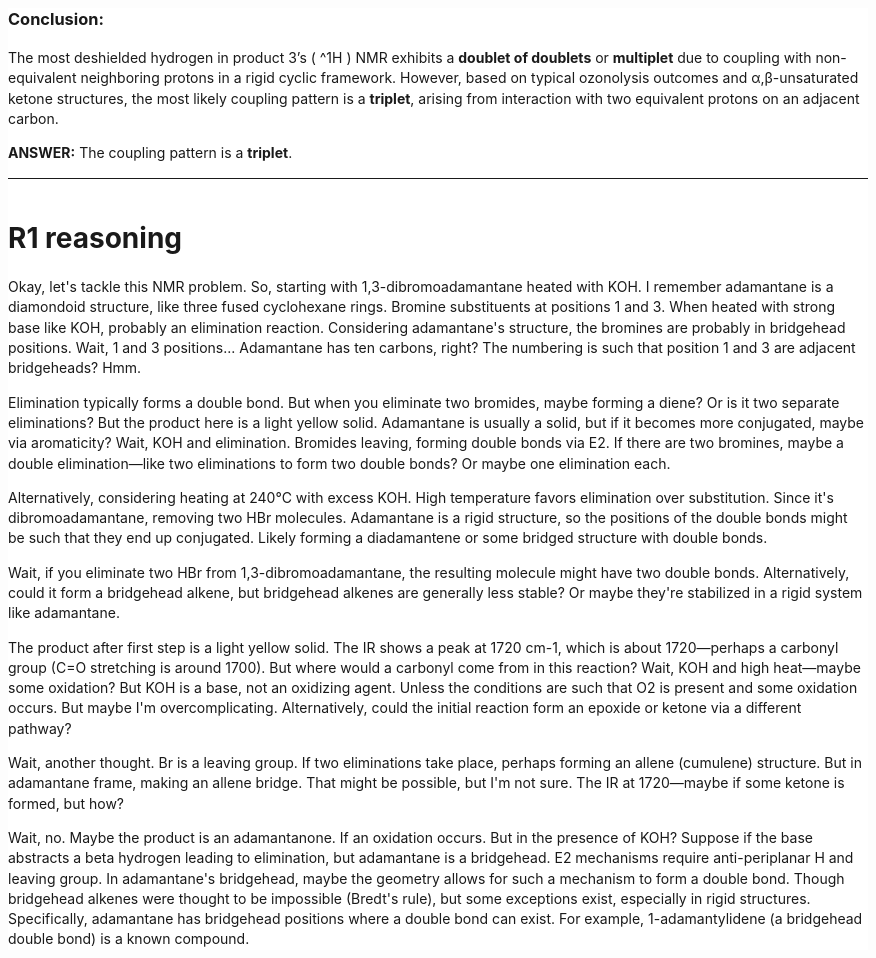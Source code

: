 ### Conclusion:
The most deshielded hydrogen in product 3’s \( ^1H \) NMR exhibits a **doublet of doublets** or **multiplet** due to coupling with non-equivalent neighboring protons in a rigid cyclic framework. However, based on typical ozonolysis outcomes and α,β-unsaturated ketone structures, the most likely coupling pattern is a **triplet**, arising from interaction with two equivalent protons on an adjacent carbon.

**ANSWER:** The coupling pattern is a **triplet**.

---

# R1 reasoning

Okay, let's tackle this NMR problem. So, starting with 1,3-dibromoadamantane heated with KOH. I remember adamantane is a diamondoid structure, like three fused cyclohexane rings. Bromine substituents at positions 1 and 3. When heated with strong base like KOH, probably an elimination reaction. Considering adamantane's structure, the bromines are probably in bridgehead positions. Wait, 1 and 3 positions... Adamantane has ten carbons, right? The numbering is such that position 1 and 3 are adjacent bridgeheads? Hmm. 

Elimination typically forms a double bond. But when you eliminate two bromides, maybe forming a diene? Or is it two separate eliminations? But the product here is a light yellow solid. Adamantane is usually a solid, but if it becomes more conjugated, maybe via aromaticity? Wait, KOH and elimination. Bromides leaving, forming double bonds via E2. If there are two bromines, maybe a double elimination—like two eliminations to form two double bonds? Or maybe one elimination each.

Alternatively, considering heating at 240°C with excess KOH. High temperature favors elimination over substitution. Since it's dibromoadamantane, removing two HBr molecules. Adamantane is a rigid structure, so the positions of the double bonds might be such that they end up conjugated. Likely forming a diadamantene or some bridged structure with double bonds.

Wait, if you eliminate two HBr from 1,3-dibromoadamantane, the resulting molecule might have two double bonds. Alternatively, could it form a bridgehead alkene, but bridgehead alkenes are generally less stable? Or maybe they're stabilized in a rigid system like adamantane.

The product after first step is a light yellow solid. The IR shows a peak at 1720 cm-1, which is about 1720—perhaps a carbonyl group (C=O stretching is around 1700). But where would a carbonyl come from in this reaction? Wait, KOH and high heat—maybe some oxidation? But KOH is a base, not an oxidizing agent. Unless the conditions are such that O2 is present and some oxidation occurs. But maybe I'm overcomplicating. Alternatively, could the initial reaction form an epoxide or ketone via a different pathway?

Wait, another thought. Br is a leaving group. If two eliminations take place, perhaps forming an allene (cumulene) structure. But in adamantane frame, making an allene bridge. That might be possible, but I'm not sure. The IR at 1720—maybe if some ketone is formed, but how?

Wait, no. Maybe the product is an adamantanone. If an oxidation occurs. But in the presence of KOH? Suppose if the base abstracts a beta hydrogen leading to elimination, but adamantane is a bridgehead. E2 mechanisms require anti-periplanar H and leaving group. In adamantane's bridgehead, maybe the geometry allows for such a mechanism to form a double bond. Though bridgehead alkenes were thought to be impossible (Bredt's rule), but some exceptions exist, especially in rigid structures. Specifically, adamantane has bridgehead positions where a double bond can exist. For example, 1-adamantylidene (a bridgehead double bond) is a known compound.
